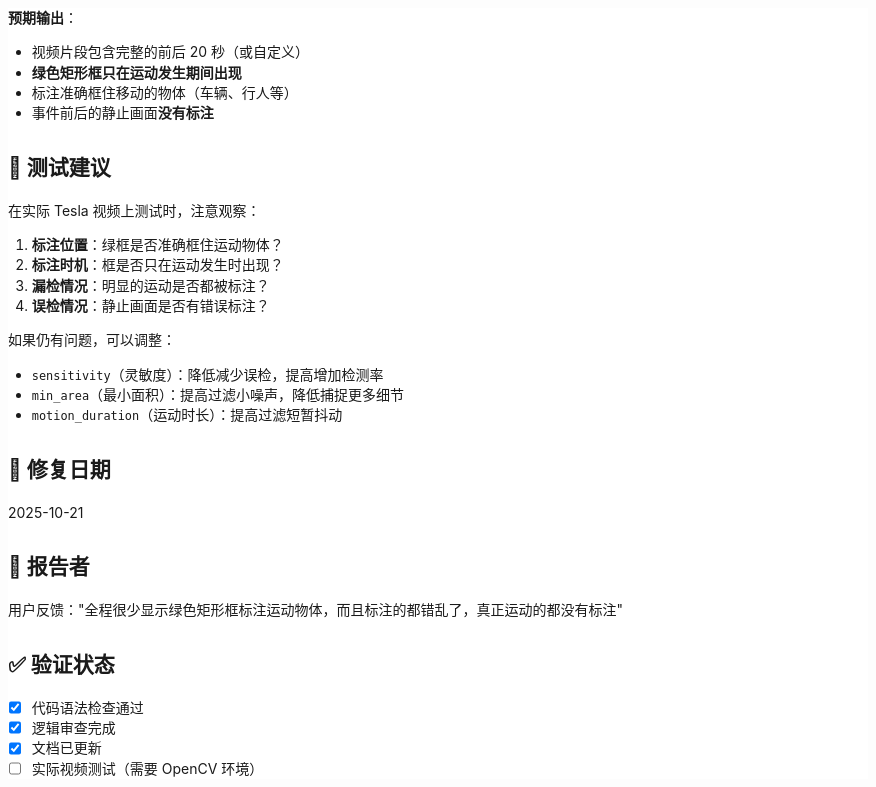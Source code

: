 **预期输出**：
- 视频片段包含完整的前后 20 秒（或自定义）
- **绿色矩形框只在运动发生期间出现**
- 标注准确框住移动的物体（车辆、行人等）
- 事件前后的静止画面**没有标注**

## 🧪 测试建议

在实际 Tesla 视频上测试时，注意观察：

1. **标注位置**：绿框是否准确框住运动物体？
2. **标注时机**：框是否只在运动发生时出现？
3. **漏检情况**：明显的运动是否都被标注？
4. **误检情况**：静止画面是否有错误标注？

如果仍有问题，可以调整：
- `sensitivity`（灵敏度）：降低减少误检，提高增加检测率
- `min_area`（最小面积）：提高过滤小噪声，降低捕捉更多细节
- `motion_duration`（运动时长）：提高过滤短暂抖动

## 📅 修复日期

2025-10-21

## 👤 报告者

用户反馈："全程很少显示绿色矩形框标注运动物体，而且标注的都错乱了，真正运动的都没有标注"

## ✅ 验证状态

- [x] 代码语法检查通过
- [x] 逻辑审查完成
- [x] 文档已更新
- [ ] 实际视频测试（需要 OpenCV 环境）
